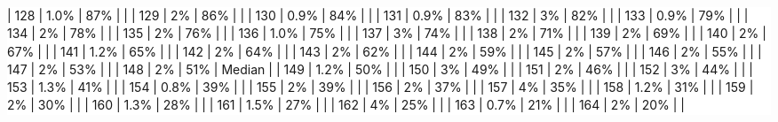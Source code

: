 | 128 | 1.0% | 87% |  |
| 129 | 2% | 86% |  |
| 130 | 0.9% | 84% |  |
| 131 | 0.9% | 83% |  |
| 132 | 3% | 82% |  |
| 133 | 0.9% | 79% |  |
| 134 | 2% | 78% |  |
| 135 | 2% | 76% |  |
| 136 | 1.0% | 75% |  |
| 137 | 3% | 74% |  |
| 138 | 2% | 71% |  |
| 139 | 2% | 69% |  |
| 140 | 2% | 67% |  |
| 141 | 1.2% | 65% |  |
| 142 | 2% | 64% |  |
| 143 | 2% | 62% |  |
| 144 | 2% | 59% |  |
| 145 | 2% | 57% |  |
| 146 | 2% | 55% |  |
| 147 | 2% | 53% |  |
| 148 | 2% | 51% | Median |
| 149 | 1.2% | 50% |  |
| 150 | 3% | 49% |  |
| 151 | 2% | 46% |  |
| 152 | 3% | 44% |  |
| 153 | 1.3% | 41% |  |
| 154 | 0.8% | 39% |  |
| 155 | 2% | 39% |  |
| 156 | 2% | 37% |  |
| 157 | 4% | 35% |  |
| 158 | 1.2% | 31% |  |
| 159 | 2% | 30% |  |
| 160 | 1.3% | 28% |  |
| 161 | 1.5% | 27% |  |
| 162 | 4% | 25% |  |
| 163 | 0.7% | 21% |  |
| 164 | 2% | 20% |  |